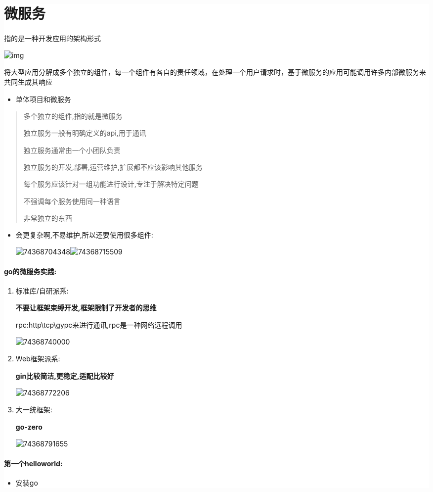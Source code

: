 # 微服务

指的是一种开发应用的架构形式

![img](https://image.fengfengzhidao.com/rj_0731/20231026111717.png)

将大型应用分解成多个独立的组件，每一个组件有各自的责任领域，在处理一个用户请求时，基于微服务的应用可能调用许多内部微服务来共同生成其响应

- 单体项目和微服务

> 多个独立的组件,指的就是微服务
>
> 独立服务一般有明确定义的api,用于通讯
>
> 独立服务通常由一个小团队负责
>
> 独立服务的开发,部署,运营维护,扩展都不应该影响其他服务
>
> 每个服务应该针对一组功能进行设计,专注于解决特定问题
>
> 不强调每个服务使用同一种语言
>
> 非常独立的东西

- 会更复杂啊,不易维护,所以还要使用很多组件:

  ![74368704348](C:\Users\zxh\Desktop\前端\go基础\go-zero.assets\1743687043487.png)![74368715509](C:\Users\zxh\Desktop\前端\go基础\go-zero.assets\1743687155090.png)



####  go的微服务实践:

1. 标准库/自研派系:

   **不要让框架束缚开发,框架限制了开发者的思维**

   rpc:http\tcp\gypc来进行通讯,rpc是一种网络远程调用

   ![74368740000](C:\Users\zxh\Desktop\前端\go基础\go-zero.assets\1743687400003.png)

2. Web框架派系:

   **gin比较简洁,更稳定,适配比较好**

   ![74368772206](C:\Users\zxh\Desktop\前端\go基础\go-zero.assets\1743687722069.png)

3. 大一统框架: 

   **go-zero**

   ![74368791655](C:\Users\zxh\Desktop\前端\go基础\go-zero.assets\1743687916554.png)

####  第一个helloworld:

-  安装go
